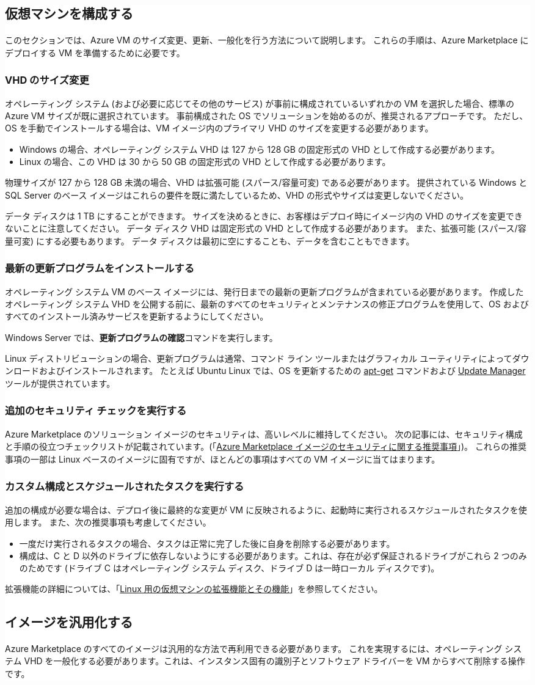 ## <a name="configure-the-virtual-machine"></a>仮想マシンを構成する

このセクションでは、Azure VM のサイズ変更、更新、一般化を行う方法について説明します。 これらの手順は、Azure Marketplace にデプロイする VM を準備するために必要です。

### <a name="sizing-the-vhds"></a>VHD のサイズ変更

オペレーティング システム (および必要に応じてその他のサービス) が事前に構成されているいずれかの VM を選択した場合、標準の Azure VM サイズが既に選択されています。 事前構成された OS でソリューションを始めるのが、推奨されるアプローチです。 ただし、OS を手動でインストールする場合は、VM イメージ内のプライマリ VHD のサイズを変更する必要があります。

* Windows の場合、オペレーティング システム VHD は 127 から 128 GB の固定形式の VHD として作成する必要があります。
* Linux の場合、この VHD は 30 から 50 GB の固定形式の VHD として作成する必要があります。

物理サイズが 127 から 128 GB 未満の場合、VHD は拡張可能 (スパース/容量可変) である必要があります。 提供されている Windows と SQL Server のベース イメージはこれらの要件を既に満たしているため、VHD の形式やサイズは変更しないでください。

データ ディスクは 1 TB にすることができます。 サイズを決めるときに、お客様はデプロイ時にイメージ内の VHD のサイズを変更できないことに注意してください。 データ ディスク VHD は固定形式の VHD として作成する必要があります。 また、拡張可能 (スパース/容量可変) にする必要もあります。 データ ディスクは最初に空にすることも、データを含むこともできます。

### <a name="install-the-most-current-updates"></a>最新の更新プログラムをインストールする

オペレーティング システム VM のベース イメージには、発行日までの最新の更新プログラムが含まれている必要があります。 作成したオペレーティング システム VHD を公開する前に、最新のすべてのセキュリティとメンテナンスの修正プログラムを使用して、OS およびすべてのインストール済みサービスを更新するようにしてください。

Windows Server では、**更新プログラムの確認**コマンドを実行します。

Linux ディストリビューションの場合、更新プログラムは通常、コマンド ライン ツールまたはグラフィカル ユーティリティによってダウンロードおよびインストールされます。 たとえば Ubuntu Linux では、OS を更新するための [apt-get](https://manpages.ubuntu.com/manpages/cosmic/man8/apt-get.8.html) コマンドおよび [Update Manager](https://manpages.ubuntu.com/manpages/cosmic/man8/update-manager.8.html) ツールが提供されています。

### <a name="perform-additional-security-checks"></a>追加のセキュリティ チェックを実行する

Azure Marketplace のソリューション イメージのセキュリティは、高いレベルに維持してください。 次の記事には、セキュリティ構成と手順の役立つチェックリストが記載されています。(「[Azure Marketplace イメージのセキュリティに関する推奨事項](../../security/security-recommendations-azure-marketplace-images.md)」)。 これらの推奨事項の一部は Linux ベースのイメージに固有ですが、ほとんどの事項はすべての VM イメージに当てはまります。

### <a name="perform-custom-configuration-and-scheduled-tasks"></a>カスタム構成とスケジュールされたタスクを実行する

追加の構成が必要な場合は、デプロイ後に最終的な変更が VM に反映されるように、起動時に実行されるスケジュールされたタスクを使用します。 また、次の推奨事項も考慮してください。

* 一度だけ実行されるタスクの場合、タスクは正常に完了した後に自身を削除する必要があります。
* 構成は、C と D 以外のドライブに依存しないようにする必要があります。これは、存在が必ず保証されるドライブがこれら 2 つのみのためです (ドライブ C はオペレーティング システム ディスク、ドライブ D は一時ローカル ディスクです)。

拡張機能の詳細については、「[Linux 用の仮想マシンの拡張機能とその機能](../../virtual-machines/extensions/features-linux.md)」を参照してください。

## <a name="generalize-the-image"></a>イメージを汎用化する

Azure Marketplace のすべてのイメージは汎用的な方法で再利用できる必要があります。 これを実現するには、オペレーティング システム VHD を一般化する必要があります。これは、インスタンス固有の識別子とソフトウェア ドライバーを VM からすべて削除する操作です。
